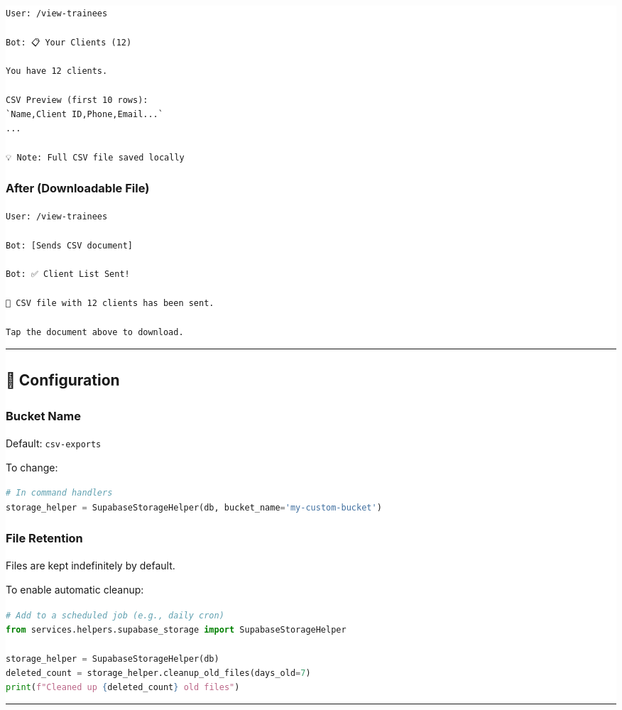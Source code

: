 ```
User: /view-trainees

Bot: 📋 Your Clients (12)

You have 12 clients.

CSV Preview (first 10 rows):
`Name,Client ID,Phone,Email...`
...

💡 Note: Full CSV file saved locally
```

### After (Downloadable File)

```
User: /view-trainees

Bot: [Sends CSV document]

Bot: ✅ Client List Sent!

📄 CSV file with 12 clients has been sent.

Tap the document above to download.
```

---

## 🔧 Configuration

### Bucket Name

Default: `csv-exports`

To change:

```python
# In command handlers
storage_helper = SupabaseStorageHelper(db, bucket_name='my-custom-bucket')
```

### File Retention

Files are kept indefinitely by default.

To enable automatic cleanup:

```python
# Add to a scheduled job (e.g., daily cron)
from services.helpers.supabase_storage import SupabaseStorageHelper

storage_helper = SupabaseStorageHelper(db)
deleted_count = storage_helper.cleanup_old_files(days_old=7)
print(f"Cleaned up {deleted_count} old files")
```

---